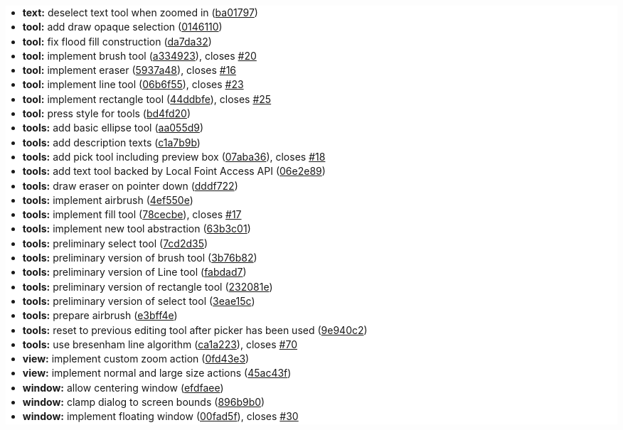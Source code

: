 - **text:** deselect text tool when zoomed in ([ba01797](https://github.com/christianliebel/paint/commit/ba017979435d279c98a00cca160ec33638e51fad))
- **tool:** add draw opaque selection ([0146110](https://github.com/christianliebel/paint/commit/014611020e1fdef0b4462177926ccf0a6ac9d531))
- **tool:** fix flood fill construction ([da7da32](https://github.com/christianliebel/paint/commit/da7da32750445804f6a4c6bae91ebdb4998010e2))
- **tool:** implement brush tool ([a334923](https://github.com/christianliebel/paint/commit/a3349238d635180e6545c5e762085709ba8aff5e)), closes [#20](https://github.com/christianliebel/paint/issues/20)
- **tool:** implement eraser ([5937a48](https://github.com/christianliebel/paint/commit/5937a481319033db64893d6c4bd9bb37eaec4808)), closes [#16](https://github.com/christianliebel/paint/issues/16)
- **tool:** implement line tool ([06b6f55](https://github.com/christianliebel/paint/commit/06b6f55c2db1161ee44fe92c451709699c7e964f)), closes [#23](https://github.com/christianliebel/paint/issues/23)
- **tool:** implement rectangle tool ([44ddbfe](https://github.com/christianliebel/paint/commit/44ddbfef14f96f1882bbf1b7aa679be683cec2aa)), closes [#25](https://github.com/christianliebel/paint/issues/25)
- **tool:** press style for tools ([bd4fd20](https://github.com/christianliebel/paint/commit/bd4fd20c67300272217380fc29ec49ba739dd575))
- **tools:** add basic ellipse tool ([aa055d9](https://github.com/christianliebel/paint/commit/aa055d981275c587b819453d97a4c8ea23398606))
- **tools:** add description texts ([c1a7b9b](https://github.com/christianliebel/paint/commit/c1a7b9b8b58ddcacb10174d5a93f60ee1ce7078d))
- **tools:** add pick tool including preview box ([07aba36](https://github.com/christianliebel/paint/commit/07aba36bd635989cb11df32d3962fccd4bcc65d4)), closes [#18](https://github.com/christianliebel/paint/issues/18)
- **tools:** add text tool backed by Local Foint Access API ([06e2e89](https://github.com/christianliebel/paint/commit/06e2e8911f9fa3e97875b07e3723e36d6cb2336e))
- **tools:** draw eraser on pointer down ([dddf722](https://github.com/christianliebel/paint/commit/dddf72202b5bedba55263f8cdbbd70c18ce5e59b))
- **tools:** implement airbrush ([4ef550e](https://github.com/christianliebel/paint/commit/4ef550e310a6121f2d3d2cbf7e9aad92fec75f78))
- **tools:** implement fill tool ([78cecbe](https://github.com/christianliebel/paint/commit/78cecbeddd0a26d9b5eafa78b99ed179e2f7dbf7)), closes [#17](https://github.com/christianliebel/paint/issues/17)
- **tools:** implement new tool abstraction ([63b3c01](https://github.com/christianliebel/paint/commit/63b3c01f7274767c63750ccabb1ef81b71093c0e))
- **tools:** preliminary select tool ([7cd2d35](https://github.com/christianliebel/paint/commit/7cd2d35236cb62b31cadbc9c8a0d4780a07c63e2))
- **tools:** preliminary version of brush tool ([3b76b82](https://github.com/christianliebel/paint/commit/3b76b82cc1e72213c7ac9dfbc64a44bbd2d27586))
- **tools:** preliminary version of Line tool ([fabdad7](https://github.com/christianliebel/paint/commit/fabdad7d949c17b33e8a60294b78d1607bc34dc0))
- **tools:** preliminary version of rectangle tool ([232081e](https://github.com/christianliebel/paint/commit/232081ec1baff3a69fabfd6cb0e55cfd099acd7c))
- **tools:** preliminary version of select tool ([3eae15c](https://github.com/christianliebel/paint/commit/3eae15c11a88f45d63f48fb6866ddee559575b50))
- **tools:** prepare airbrush ([e3bff4e](https://github.com/christianliebel/paint/commit/e3bff4e8d00a809bd9f8023f516799a33808646b))
- **tools:** reset to previous editing tool after picker has been used ([9e940c2](https://github.com/christianliebel/paint/commit/9e940c2d3d24d1ed943bc6f7638003dcb69b8893))
- **tools:** use bresenham line algorithm ([ca1a223](https://github.com/christianliebel/paint/commit/ca1a2234f6f22d9dc4f862db60574f38a9df665b)), closes [#70](https://github.com/christianliebel/paint/issues/70)
- **view:** implement custom zoom action ([0fd43e3](https://github.com/christianliebel/paint/commit/0fd43e3bb25cc827d6c07ca6c3f349a513c5f42b))
- **view:** implement normal and large size actions ([45ac43f](https://github.com/christianliebel/paint/commit/45ac43ff06efbbe67065017f25bf7145d7aa2ccb))
- **window:** allow centering window ([efdfaee](https://github.com/christianliebel/paint/commit/efdfaee25df33c402e471b88687c0f308e7a4eb5))
- **window:** clamp dialog to screen bounds ([896b9b0](https://github.com/christianliebel/paint/commit/896b9b056a2e80ab614eda94e3a8f688a76b9efd))
- **window:** implement floating window ([00fad5f](https://github.com/christianliebel/paint/commit/00fad5f861e0dbe490830e06e74255438c580ac4)), closes [#30](https://github.com/christianliebel/paint/issues/30)